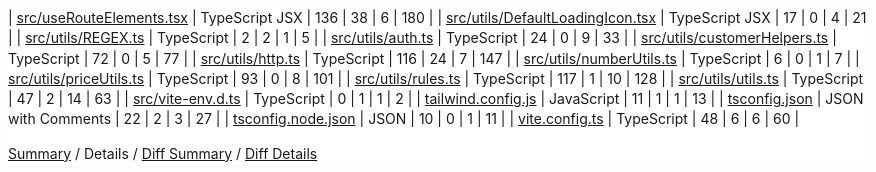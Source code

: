 | [src/useRouteElements.tsx](/src/useRouteElements.tsx) | TypeScript JSX | 136 | 38 | 6 | 180 |
| [src/utils/DefaultLoadingIcon.tsx](/src/utils/DefaultLoadingIcon.tsx) | TypeScript JSX | 17 | 0 | 4 | 21 |
| [src/utils/REGEX.ts](/src/utils/REGEX.ts) | TypeScript | 2 | 2 | 1 | 5 |
| [src/utils/auth.ts](/src/utils/auth.ts) | TypeScript | 24 | 0 | 9 | 33 |
| [src/utils/customerHelpers.ts](/src/utils/customerHelpers.ts) | TypeScript | 72 | 0 | 5 | 77 |
| [src/utils/http.ts](/src/utils/http.ts) | TypeScript | 116 | 24 | 7 | 147 |
| [src/utils/numberUtils.ts](/src/utils/numberUtils.ts) | TypeScript | 6 | 0 | 1 | 7 |
| [src/utils/priceUtils.ts](/src/utils/priceUtils.ts) | TypeScript | 93 | 0 | 8 | 101 |
| [src/utils/rules.ts](/src/utils/rules.ts) | TypeScript | 117 | 1 | 10 | 128 |
| [src/utils/utils.ts](/src/utils/utils.ts) | TypeScript | 47 | 2 | 14 | 63 |
| [src/vite-env.d.ts](/src/vite-env.d.ts) | TypeScript | 0 | 1 | 1 | 2 |
| [tailwind.config.js](/tailwind.config.js) | JavaScript | 11 | 1 | 1 | 13 |
| [tsconfig.json](/tsconfig.json) | JSON with Comments | 22 | 2 | 3 | 27 |
| [tsconfig.node.json](/tsconfig.node.json) | JSON | 10 | 0 | 1 | 11 |
| [vite.config.ts](/vite.config.ts) | TypeScript | 48 | 6 | 6 | 60 |

[Summary](results.md) / Details / [Diff Summary](diff.md) / [Diff Details](diff-details.md)